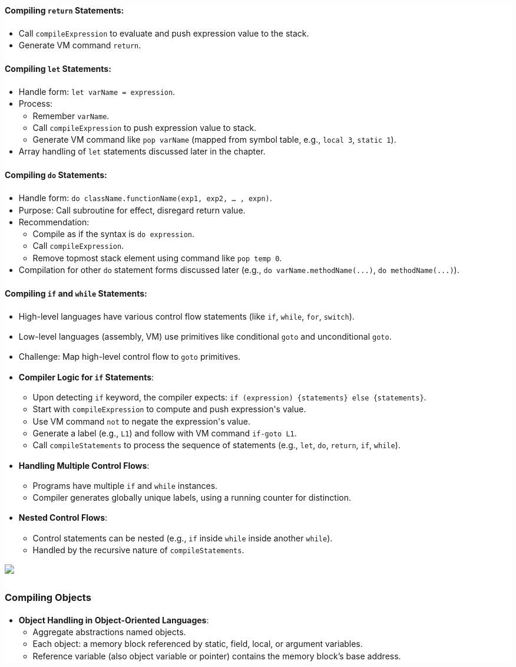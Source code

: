 #### **Compiling `return` Statements**:
   - Call `compileExpression` to evaluate and push expression value to the stack.
   - Generate VM command `return`.

#### **Compiling `let` Statements**:
   - Handle form: `let varName = expression`.
   - Process:
     - Remember `varName`.
     - Call `compileExpression` to push expression value to stack.
     - Generate VM command like `pop varName` (mapped from symbol table, e.g., `local 3`, `static 1`).
   - Array handling of `let` statements discussed later in the chapter.

#### **Compiling `do` Statements**:
   - Handle form: `do className.functionName(exp1, exp2, … , expn)`.
   - Purpose: Call subroutine for effect, disregard return value.
   - Recommendation:
     - Compile as if the syntax is `do expression`.
     - Call `compileExpression`.
     - Remove topmost stack element using command like `pop temp 0`.
   - Compilation for other `do` statement forms discussed later (e.g., `do varName.methodName(...)`, `do methodName(...)`).

#### **Compiling `if` and `while` Statements**:
   - High-level languages have various control flow statements (like `if`, `while`, `for`, `switch`).
   - Low-level languages (assembly, VM) use primitives like conditional `goto` and unconditional `goto`.
   - Challenge: Map high-level control flow to `goto` primitives.
   
- **Compiler Logic for `if` Statements**:
   - Upon detecting `if` keyword, the compiler expects: `if (expression) {statements} else {statements}`.
   - Start with `compileExpression` to compute and push expression's value.
   - Use VM command `not` to negate the expression's value.
   - Generate a label (e.g., `L1`) and follow with VM command `if-goto L1`.
   - Call `compileStatements` to process the sequence of statements (e.g., `let`, `do`, `return`, `if`, `while`).
   
- **Handling Multiple Control Flows**:
   - Programs have multiple `if` and `while` instances.
   - Compiler generates globally unique labels, using a running counter for distinction.
   
- **Nested Control Flows**:
   - Control statements can be nested (e.g., `if` inside `while` inside another `while`).
   - Handled by the recursive nature of `compileStatements`.

![](docs/Images/Pasted%20image%2020231010063102.png)

### Compiling Objects

- **Object Handling in Object-Oriented Languages**:
	- Aggregate abstractions named objects.
	- Each object: a memory block referenced by static, field, local, or argument variables.
	- Reference variable (also object variable or pointer) contains the memory block’s base address.
